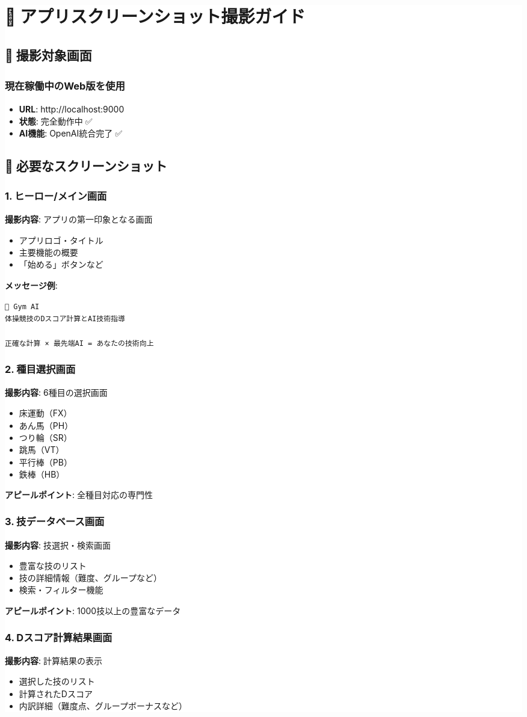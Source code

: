 # 📸 アプリスクリーンショット撮影ガイド

## 🎯 撮影対象画面

### 現在稼働中のWeb版を使用
- **URL**: http://localhost:9000
- **状態**: 完全動作中 ✅
- **AI機能**: OpenAI統合完了 ✅

## 📱 必要なスクリーンショット

### 1. ヒーロー/メイン画面
**撮影内容**: アプリの第一印象となる画面
- アプリロゴ・タイトル
- 主要機能の概要
- 「始める」ボタンなど

**メッセージ例**: 
```
📱 Gym AI
体操競技のDスコア計算とAI技術指導

正確な計算 × 最先端AI = あなたの技術向上
```

### 2. 種目選択画面  
**撮影内容**: 6種目の選択画面
- 床運動（FX）
- あん馬（PH）
- つり輪（SR）
- 跳馬（VT）
- 平行棒（PB）
- 鉄棒（HB）

**アピールポイント**: 全種目対応の専門性

### 3. 技データベース画面
**撮影内容**: 技選択・検索画面
- 豊富な技のリスト
- 技の詳細情報（難度、グループなど）
- 検索・フィルター機能

**アピールポイント**: 1000技以上の豊富なデータ

### 4. Dスコア計算結果画面
**撮影内容**: 計算結果の表示
- 選択した技のリスト
- 計算されたDスコア
- 内訳詳細（難度点、グループボーナスなど）
